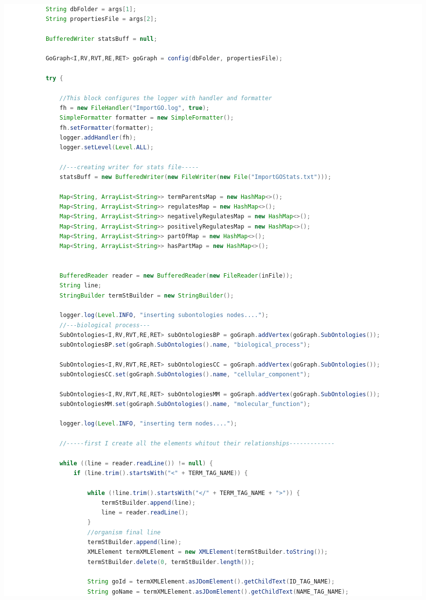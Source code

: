 ```java
            String dbFolder = args[1];
			String propertiesFile = args[2];

			BufferedWriter statsBuff = null;

			GoGraph<I,RV,RVT,RE,RET> goGraph = config(dbFolder, propertiesFile);

			try {

				//This block configures the logger with handler and formatter
				fh = new FileHandler("ImportGO.log", true);
				SimpleFormatter formatter = new SimpleFormatter();
				fh.setFormatter(formatter);
				logger.addHandler(fh);
				logger.setLevel(Level.ALL);

				//---creating writer for stats file-----
				statsBuff = new BufferedWriter(new FileWriter(new File("ImportGOStats.txt")));

				Map<String, ArrayList<String>> termParentsMap = new HashMap<>();
				Map<String, ArrayList<String>> regulatesMap = new HashMap<>();
				Map<String, ArrayList<String>> negativelyRegulatesMap = new HashMap<>();
				Map<String, ArrayList<String>> positivelyRegulatesMap = new HashMap<>();
				Map<String, ArrayList<String>> partOfMap = new HashMap<>();
				Map<String, ArrayList<String>> hasPartMap = new HashMap<>();


				BufferedReader reader = new BufferedReader(new FileReader(inFile));
				String line;
				StringBuilder termStBuilder = new StringBuilder();

				logger.log(Level.INFO, "inserting subontologies nodes....");
				//---biological process---
				SubOntologies<I,RV,RVT,RE,RET> subOntologiesBP = goGraph.addVertex(goGraph.SubOntologies());
				subOntologiesBP.set(goGraph.SubOntologies().name, "biological_process");

				SubOntologies<I,RV,RVT,RE,RET> subOntologiesCC = goGraph.addVertex(goGraph.SubOntologies());
				subOntologiesCC.set(goGraph.SubOntologies().name, "cellular_component");

				SubOntologies<I,RV,RVT,RE,RET> subOntologiesMM = goGraph.addVertex(goGraph.SubOntologies());
				subOntologiesMM.set(goGraph.SubOntologies().name, "molecular_function");

				logger.log(Level.INFO, "inserting term nodes....");

				//-----first I create all the elements whitout their relationships-------------

				while ((line = reader.readLine()) != null) {
					if (line.trim().startsWith("<" + TERM_TAG_NAME)) {

						while (!line.trim().startsWith("</" + TERM_TAG_NAME + ">")) {
							termStBuilder.append(line);
							line = reader.readLine();
						}
						//organism final line
						termStBuilder.append(line);
						XMLElement termXMLElement = new XMLElement(termStBuilder.toString());
						termStBuilder.delete(0, termStBuilder.length());

						String goId = termXMLElement.asJDomElement().getChildText(ID_TAG_NAME);
						String goName = termXMLElement.asJDomElement().getChildText(NAME_TAG_NAME);
```

[main/java/com/bio4j/model/uniref/vertices/UniRef100Cluster.java]: ../../uniref/vertices/UniRef100Cluster.java.md
[main/java/com/bio4j/model/uniref/vertices/UniRef90Cluster.java]: ../../uniref/vertices/UniRef90Cluster.java.md
[main/java/com/bio4j/model/uniref/vertices/UniRef50Cluster.java]: ../../uniref/vertices/UniRef50Cluster.java.md
[main/java/com/bio4j/model/uniref/UniRefGraph.java]: ../../uniref/UniRefGraph.java.md
[main/java/com/bio4j/model/uniref/programs/ImportUniRef.java]: ../../uniref/programs/ImportUniRef.java.md
[main/java/com/bio4j/model/uniprot_uniref/UniProtUniRefGraph.java]: ../../uniprot_uniref/UniProtUniRefGraph.java.md
[main/java/com/bio4j/model/uniprot_uniref/edges/UniRef100Member.java]: ../../uniprot_uniref/edges/UniRef100Member.java.md
[main/java/com/bio4j/model/uniprot_uniref/edges/UniRef50Member.java]: ../../uniprot_uniref/edges/UniRef50Member.java.md
[main/java/com/bio4j/model/uniprot_uniref/edges/UniRef100Representant.java]: ../../uniprot_uniref/edges/UniRef100Representant.java.md
[main/java/com/bio4j/model/uniprot_uniref/edges/UniRef90Representant.java]: ../../uniprot_uniref/edges/UniRef90Representant.java.md
[main/java/com/bio4j/model/uniprot_uniref/edges/UniRef50Representant.java]: ../../uniprot_uniref/edges/UniRef50Representant.java.md
[main/java/com/bio4j/model/uniprot_uniref/edges/UniRef90Member.java]: ../../uniprot_uniref/edges/UniRef90Member.java.md
[main/java/com/bio4j/model/uniprot_uniref/programs/ImportUniProtUniRef.java]: ../../uniprot_uniref/programs/ImportUniProtUniRef.java.md
[main/java/com/bio4j/model/uniprot_enzymedb/edges/EnzymaticActivity.java]: ../../uniprot_enzymedb/edges/EnzymaticActivity.java.md
[main/java/com/bio4j/model/uniprot_enzymedb/UniProtEnzymeDBGraph.java]: ../../uniprot_enzymedb/UniProtEnzymeDBGraph.java.md
[main/java/com/bio4j/model/uniprot_enzymedb/programs/ImportUniProtEnzymeDB.java]: ../../uniprot_enzymedb/programs/ImportUniProtEnzymeDB.java.md
[main/java/com/bio4j/model/enzymedb/EnzymeDBGraph.java]: ../../enzymedb/EnzymeDBGraph.java.md
[main/java/com/bio4j/model/enzymedb/vertices/Enzyme.java]: ../../enzymedb/vertices/Enzyme.java.md
[main/java/com/bio4j/model/enzymedb/programs/ImportEnzymeDB.java]: ../../enzymedb/programs/ImportEnzymeDB.java.md
[main/java/com/bio4j/model/ncbiTaxonomy/NCBITaxonomyGraph.java]: ../../ncbiTaxonomy/NCBITaxonomyGraph.java.md
[main/java/com/bio4j/model/ncbiTaxonomy/edges/NCBITaxonParent.java]: ../../ncbiTaxonomy/edges/NCBITaxonParent.java.md
[main/java/com/bio4j/model/ncbiTaxonomy/vertices/NCBITaxon.java]: ../../ncbiTaxonomy/vertices/NCBITaxon.java.md
[main/java/com/bio4j/model/ncbiTaxonomy/programs/ImportNCBITaxonomy.java]: ../../ncbiTaxonomy/programs/ImportNCBITaxonomy.java.md
[main/java/com/bio4j/model/go/edges/goSlims/GoSlim.java]: ../edges/goSlims/GoSlim.java.md
[main/java/com/bio4j/model/go/edges/goSlims/PlantSlim.java]: ../edges/goSlims/PlantSlim.java.md
[main/java/com/bio4j/model/go/edges/PositivelyRegulates.java]: ../edges/PositivelyRegulates.java.md
[main/java/com/bio4j/model/go/edges/HasPartOf.java]: ../edges/HasPartOf.java.md
[main/java/com/bio4j/model/go/edges/Regulates.java]: ../edges/Regulates.java.md
[main/java/com/bio4j/model/go/edges/PartOf.java]: ../edges/PartOf.java.md
[main/java/com/bio4j/model/go/edges/IsA.java]: ../edges/IsA.java.md
[main/java/com/bio4j/model/go/edges/NegativelyRegulates.java]: ../edges/NegativelyRegulates.java.md
[main/java/com/bio4j/model/go/edges/SubOntology.java]: ../edges/SubOntology.java.md
[main/java/com/bio4j/model/go/GoGraph.java]: ../GoGraph.java.md
[main/java/com/bio4j/model/go/vertices/SubOntologies.java]: ../vertices/SubOntologies.java.md
[main/java/com/bio4j/model/go/vertices/GoTerm.java]: ../vertices/GoTerm.java.md
[main/java/com/bio4j/model/go/vertices/GoSlims.java]: ../vertices/GoSlims.java.md
[main/java/com/bio4j/model/go/programs/ImportGO.java]: ImportGO.java.md
[main/java/com/bio4j/model/uniprot/UniProtGraph.java]: ../../uniprot/UniProtGraph.java.md
[main/java/com/bio4j/model/uniprot/edges/BookCity.java]: ../../uniprot/edges/BookCity.java.md
[main/java/com/bio4j/model/uniprot/edges/ProteinReference.java]: ../../uniprot/edges/ProteinReference.java.md
[main/java/com/bio4j/model/uniprot/edges/ProteinIsoform.java]: ../../uniprot/edges/ProteinIsoform.java.md
[main/java/com/bio4j/model/uniprot/edges/ProteinFeature.java]: ../../uniprot/edges/ProteinFeature.java.md
[main/java/com/bio4j/model/uniprot/edges/ProteinKeyword.java]: ../../uniprot/edges/ProteinKeyword.java.md
[main/java/com/bio4j/model/uniprot/edges/ProteinInterPro.java]: ../../uniprot/edges/ProteinInterPro.java.md
[main/java/com/bio4j/model/uniprot/edges/ReferenceThesis.java]: ../../uniprot/edges/ReferenceThesis.java.md
[main/java/com/bio4j/model/uniprot/edges/ArticlePubmed.java]: ../../uniprot/edges/ArticlePubmed.java.md
[main/java/com/bio4j/model/uniprot/edges/ReferenceAuthorConsortium.java]: ../../uniprot/edges/ReferenceAuthorConsortium.java.md
[main/java/com/bio4j/model/uniprot/edges/ProteinDataset.java]: ../../uniprot/edges/ProteinDataset.java.md
[main/java/com/bio4j/model/uniprot/edges/ReferencePatent.java]: ../../uniprot/edges/ReferencePatent.java.md
[main/java/com/bio4j/model/uniprot/edges/TaxonParent.java]: ../../uniprot/edges/TaxonParent.java.md
[main/java/com/bio4j/model/uniprot/edges/ProteinReactomeTerm.java]: ../../uniprot/edges/ProteinReactomeTerm.java.md
[main/java/com/bio4j/model/uniprot/edges/ProteinDisease.java]: ../../uniprot/edges/ProteinDisease.java.md
[main/java/com/bio4j/model/uniprot/edges/BookPublisher.java]: ../../uniprot/edges/BookPublisher.java.md
[main/java/com/bio4j/model/uniprot/edges/InstituteCountry.java]: ../../uniprot/edges/InstituteCountry.java.md
[main/java/com/bio4j/model/uniprot/edges/ReferenceOnlineArticle.java]: ../../uniprot/edges/ReferenceOnlineArticle.java.md
[main/java/com/bio4j/model/uniprot/edges/BookEditor.java]: ../../uniprot/edges/BookEditor.java.md
[main/java/com/bio4j/model/uniprot/edges/ProteinOrganism.java]: ../../uniprot/edges/ProteinOrganism.java.md
[main/java/com/bio4j/model/uniprot/edges/ReferenceSubmission.java]: ../../uniprot/edges/ReferenceSubmission.java.md
[main/java/com/bio4j/model/uniprot/edges/ProteinPfam.java]: ../../uniprot/edges/ProteinPfam.java.md
[main/java/com/bio4j/model/uniprot/edges/ProteinEnsembl.java]: ../../uniprot/edges/ProteinEnsembl.java.md
[main/java/com/bio4j/model/uniprot/edges/SubcellularLocationParent.java]: ../../uniprot/edges/SubcellularLocationParent.java.md
[main/java/com/bio4j/model/uniprot/edges/ProteinGeneName.java]: ../../uniprot/edges/ProteinGeneName.java.md
[main/java/com/bio4j/model/uniprot/edges/ProteinComment.java]: ../../uniprot/edges/ProteinComment.java.md
[main/java/com/bio4j/model/uniprot/edges/ArticleJournal.java]: ../../uniprot/edges/ArticleJournal.java.md
[main/java/com/bio4j/model/uniprot/edges/ProteinPIR.java]: ../../uniprot/edges/ProteinPIR.java.md
[main/java/com/bio4j/model/uniprot/edges/SubmissionDB.java]: ../../uniprot/edges/SubmissionDB.java.md
[main/java/com/bio4j/model/uniprot/edges/OnlineArticleOnlineJournal.java]: ../../uniprot/edges/OnlineArticleOnlineJournal.java.md
[main/java/com/bio4j/model/uniprot/edges/OrganismTaxon.java]: ../../uniprot/edges/OrganismTaxon.java.md
[main/java/com/bio4j/model/uniprot/edges/ThesisInstitute.java]: ../../uniprot/edges/ThesisInstitute.java.md
[main/java/com/bio4j/model/uniprot/edges/ProteinUniGene.java]: ../../uniprot/edges/ProteinUniGene.java.md
[main/java/com/bio4j/model/uniprot/edges/ProteinKegg.java]: ../../uniprot/edges/ProteinKegg.java.md
[main/java/com/bio4j/model/uniprot/edges/ProteinProteinInteraction.java]: ../../uniprot/edges/ProteinProteinInteraction.java.md
[main/java/com/bio4j/model/uniprot/edges/ProteinRefSeq.java]: ../../uniprot/edges/ProteinRefSeq.java.md
[main/java/com/bio4j/model/uniprot/edges/ProteinSubcellularLocation.java]: ../../uniprot/edges/ProteinSubcellularLocation.java.md
[main/java/com/bio4j/model/uniprot/edges/ReferenceUnpublishedObservation.java]: ../../uniprot/edges/ReferenceUnpublishedObservation.java.md
[main/java/com/bio4j/model/uniprot/edges/ReferenceBook.java]: ../../uniprot/edges/ReferenceBook.java.md
[main/java/com/bio4j/model/uniprot/edges/IsoformEventGenerator.java]: ../../uniprot/edges/IsoformEventGenerator.java.md
[main/java/com/bio4j/model/uniprot/edges/IsoformProteinInteraction.java]: ../../uniprot/edges/IsoformProteinInteraction.java.md
[main/java/com/bio4j/model/uniprot/edges/ProteinIsoformInteraction.java]: ../../uniprot/edges/ProteinIsoformInteraction.java.md
[main/java/com/bio4j/model/uniprot/edges/ReferenceArticle.java]: ../../uniprot/edges/ReferenceArticle.java.md
[main/java/com/bio4j/model/uniprot/edges/ProteinEMBL.java]: ../../uniprot/edges/ProteinEMBL.java.md
[main/java/com/bio4j/model/uniprot/edges/ProteinSequenceCaution.java]: ../../uniprot/edges/ProteinSequenceCaution.java.md
[main/java/com/bio4j/model/uniprot/edges/ReferenceAuthorPerson.java]: ../../uniprot/edges/ReferenceAuthorPerson.java.md
[main/java/com/bio4j/model/uniprot/edges/ProteinGeneLocation.java]: ../../uniprot/edges/ProteinGeneLocation.java.md
[main/java/com/bio4j/model/uniprot/vertices/Article.java]: ../../uniprot/vertices/Article.java.md
[main/java/com/bio4j/model/uniprot/vertices/Taxon.java]: ../../uniprot/vertices/Taxon.java.md
[main/java/com/bio4j/model/uniprot/vertices/Publisher.java]: ../../uniprot/vertices/Publisher.java.md
[main/java/com/bio4j/model/uniprot/vertices/Book.java]: ../../uniprot/vertices/Book.java.md
[main/java/com/bio4j/model/uniprot/vertices/OnlineArticle.java]: ../../uniprot/vertices/OnlineArticle.java.md
[main/java/com/bio4j/model/uniprot/vertices/GeneLocation.java]: ../../uniprot/vertices/GeneLocation.java.md
[main/java/com/bio4j/model/uniprot/vertices/Person.java]: ../../uniprot/vertices/Person.java.md
[main/java/com/bio4j/model/uniprot/vertices/SubcellularLocation.java]: ../../uniprot/vertices/SubcellularLocation.java.md
[main/java/com/bio4j/model/uniprot/vertices/FeatureType.java]: ../../uniprot/vertices/FeatureType.java.md
[main/java/com/bio4j/model/uniprot/vertices/PIR.java]: ../../uniprot/vertices/PIR.java.md
[main/java/com/bio4j/model/uniprot/vertices/InterPro.java]: ../../uniprot/vertices/InterPro.java.md
[main/java/com/bio4j/model/uniprot/vertices/ReactomeTerm.java]: ../../uniprot/vertices/ReactomeTerm.java.md
[main/java/com/bio4j/model/uniprot/vertices/Thesis.java]: ../../uniprot/vertices/Thesis.java.md
[main/java/com/bio4j/model/uniprot/vertices/Ensembl.java]: ../../uniprot/vertices/Ensembl.java.md
[main/java/com/bio4j/model/uniprot/vertices/Keyword.java]: ../../uniprot/vertices/Keyword.java.md
[main/java/com/bio4j/model/uniprot/vertices/Protein.java]: ../../uniprot/vertices/Protein.java.md
[main/java/com/bio4j/model/uniprot/vertices/Submission.java]: ../../uniprot/vertices/Submission.java.md
[main/java/com/bio4j/model/uniprot/vertices/CommentType.java]: ../../uniprot/vertices/CommentType.java.md
[main/java/com/bio4j/model/uniprot/vertices/Pubmed.java]: ../../uniprot/vertices/Pubmed.java.md
[main/java/com/bio4j/model/uniprot/vertices/Reference.java]: ../../uniprot/vertices/Reference.java.md
[main/java/com/bio4j/model/uniprot/vertices/UniGene.java]: ../../uniprot/vertices/UniGene.java.md
[main/java/com/bio4j/model/uniprot/vertices/SequenceCaution.java]: ../../uniprot/vertices/SequenceCaution.java.md
[main/java/com/bio4j/model/uniprot/vertices/GeneName.java]: ../../uniprot/vertices/GeneName.java.md
[main/java/com/bio4j/model/uniprot/vertices/EMBL.java]: ../../uniprot/vertices/EMBL.java.md
[main/java/com/bio4j/model/uniprot/vertices/DB.java]: ../../uniprot/vertices/DB.java.md
[main/java/com/bio4j/model/uniprot/vertices/City.java]: ../../uniprot/vertices/City.java.md
[main/java/com/bio4j/model/uniprot/vertices/AlternativeProduct.java]: ../../uniprot/vertices/AlternativeProduct.java.md
[main/java/com/bio4j/model/uniprot/vertices/Institute.java]: ../../uniprot/vertices/Institute.java.md
[main/java/com/bio4j/model/uniprot/vertices/Isoform.java]: ../../uniprot/vertices/Isoform.java.md
[main/java/com/bio4j/model/uniprot/vertices/RefSeq.java]: ../../uniprot/vertices/RefSeq.java.md
[main/java/com/bio4j/model/uniprot/vertices/Kegg.java]: ../../uniprot/vertices/Kegg.java.md
[main/java/com/bio4j/model/uniprot/vertices/Consortium.java]: ../../uniprot/vertices/Consortium.java.md
[main/java/com/bio4j/model/uniprot/vertices/Pfam.java]: ../../uniprot/vertices/Pfam.java.md
[main/java/com/bio4j/model/uniprot/vertices/Disease.java]: ../../uniprot/vertices/Disease.java.md
[main/java/com/bio4j/model/uniprot/vertices/OnlineJournal.java]: ../../uniprot/vertices/OnlineJournal.java.md
[main/java/com/bio4j/model/uniprot/vertices/Patent.java]: ../../uniprot/vertices/Patent.java.md
[main/java/com/bio4j/model/uniprot/vertices/UnpublishedObservation.java]: ../../uniprot/vertices/UnpublishedObservation.java.md
[main/java/com/bio4j/model/uniprot/vertices/Organism.java]: ../../uniprot/vertices/Organism.java.md
[main/java/com/bio4j/model/uniprot/vertices/Dataset.java]: ../../uniprot/vertices/Dataset.java.md
[main/java/com/bio4j/model/uniprot/vertices/Journal.java]: ../../uniprot/vertices/Journal.java.md
[main/java/com/bio4j/model/uniprot/vertices/Country.java]: ../../uniprot/vertices/Country.java.md
[main/java/com/bio4j/model/uniprot/programs/ImportUniProtEdges.java]: ../../uniprot/programs/ImportUniProtEdges.java.md
[main/java/com/bio4j/model/uniprot/programs/ImportUniProtVertices.java]: ../../uniprot/programs/ImportUniProtVertices.java.md
[main/java/com/bio4j/model/uniprot/programs/ImportUniProt.java]: ../../uniprot/programs/ImportUniProt.java.md
[main/java/com/bio4j/model/uniprot/programs/ImportIsoformSequences.java]: ../../uniprot/programs/ImportIsoformSequences.java.md
[main/java/com/bio4j/model/uniprot/programs/ImportProteinInteractions.java]: ../../uniprot/programs/ImportProteinInteractions.java.md
[main/java/com/bio4j/model/uniprot_ncbiTaxonomy/edges/ProteinNCBITaxon.java]: ../../uniprot_ncbiTaxonomy/edges/ProteinNCBITaxon.java.md
[main/java/com/bio4j/model/uniprot_ncbiTaxonomy/UniProtNCBITaxonomyGraph.java]: ../../uniprot_ncbiTaxonomy/UniProtNCBITaxonomyGraph.java.md
[main/java/com/bio4j/model/uniprot_ncbiTaxonomy/programs/ImportUniProtNCBITaxonomy.java]: ../../uniprot_ncbiTaxonomy/programs/ImportUniProtNCBITaxonomy.java.md
[main/java/com/bio4j/model/geninfo/vertices/GenInfo.java]: ../../geninfo/vertices/GenInfo.java.md
[main/java/com/bio4j/model/geninfo/GenInfoGraph.java]: ../../geninfo/GenInfoGraph.java.md
[main/java/com/bio4j/model/ncbiTaxonomy_geninfo/NCBITaxonomyGenInfoGraph.java]: ../../ncbiTaxonomy_geninfo/NCBITaxonomyGenInfoGraph.java.md
[main/java/com/bio4j/model/ncbiTaxonomy_geninfo/edges/GenInfoNCBITaxon.java]: ../../ncbiTaxonomy_geninfo/edges/GenInfoNCBITaxon.java.md
[main/java/com/bio4j/model/ncbiTaxonomy_geninfo/programs/ImportGenInfoNCBITaxonIndex.java]: ../../ncbiTaxonomy_geninfo/programs/ImportGenInfoNCBITaxonIndex.java.md
[main/java/com/bio4j/model/uniprot_go/edges/GoAnnotation.java]: ../../uniprot_go/edges/GoAnnotation.java.md
[main/java/com/bio4j/model/uniprot_go/tests/ImportUniProtGoTest.java]: ../../uniprot_go/tests/ImportUniProtGoTest.java.md
[main/java/com/bio4j/model/uniprot_go/programs/ImportUniProtGo.java]: ../../uniprot_go/programs/ImportUniProtGo.java.md
[main/java/com/bio4j/model/uniprot_go/UniProtGoGraph.java]: ../../uniprot_go/UniProtGoGraph.java.md